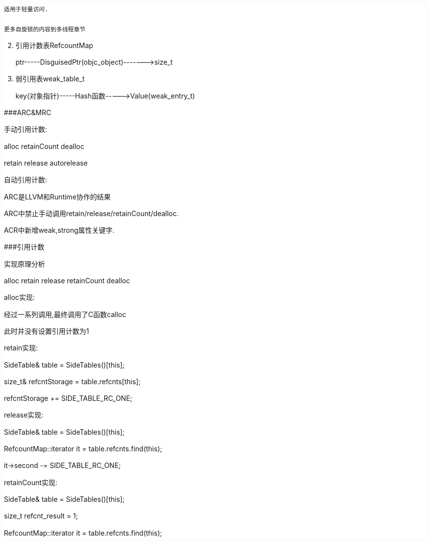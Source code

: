 	适用于轻量访问.
	
	更多自旋锁的内容到多线程章节

2. 引用计数表RefcountMap

	ptr-----DisguisedPtr(objc_object)------->size_t
	
3. 弱引用表weak_table_t

	key(对象指针)-----Hash函数----->Value(weak_entry_t)
	
	
###ARC&MRC

手动引用计数:

alloc retainCount dealloc

retain release autorelease

自动引用计数:

ARC是LLVM和Runtime协作的结果

ARC中禁止手动调用retain/release/retainCount/dealloc.

ACR中新增weak,strong属性关键字.

###引用计数

实现原理分析

alloc retain release retainCount dealloc

alloc实现:

经过一系列调用,最终调用了C函数calloc

此时并没有设置引用计数为1

retain实现:

SideTable& table = SideTables()[this];

size_t& refcntStorage = table.refcnts[this];

refcntStorage += SIDE_TABLE_RC_ONE;

release实现:

SideTable& table = SideTables()[this];

RefcountMap::iterator it = table.refcnts.find(this);

it->second -= SIDE_TABLE_RC_ONE;


retainCount实现:

SideTable& table = SideTables()[this];

size_t refcnt_result = 1;

RefcountMap::iterator it = table.refcnts.find(this);
